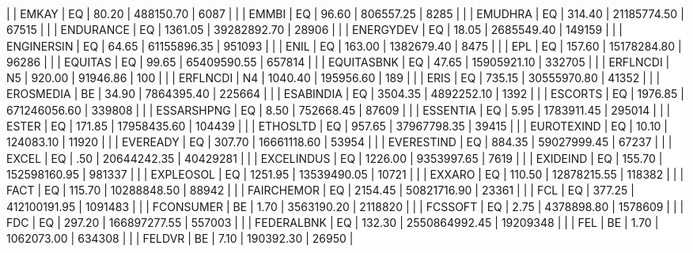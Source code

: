 |  | EMKAY | EQ | 80.20 | 488150.70 | 6087 |
|  | EMMBI | EQ | 96.60 | 806557.25 | 8285 |
|  | EMUDHRA | EQ | 314.40 | 21185774.50 | 67515 |
|  | ENDURANCE | EQ | 1361.05 | 39282892.70 | 28906 |
|  | ENERGYDEV | EQ | 18.05 | 2685549.40 | 149159 |
|  | ENGINERSIN | EQ | 64.65 | 61155896.35 | 951093 |
|  | ENIL | EQ | 163.00 | 1382679.40 | 8475 |
|  | EPL | EQ | 157.60 | 15178284.80 | 96286 |
|  | EQUITAS | EQ | 99.65 | 65409590.55 | 657814 |
|  | EQUITASBNK | EQ | 47.65 | 15905921.10 | 332705 |
|  | ERFLNCDI | N5 | 920.00 | 91946.86 | 100 |
|  | ERFLNCDI | N4 | 1040.40 | 195956.60 | 189 |
|  | ERIS | EQ | 735.15 | 30555970.80 | 41352 |
|  | EROSMEDIA | BE | 34.90 | 7864395.40 | 225664 |
|  | ESABINDIA | EQ | 3504.35 | 4892252.10 | 1392 |
|  | ESCORTS | EQ | 1976.85 | 671246056.60 | 339808 |
|  | ESSARSHPNG | EQ | 8.50 | 752668.45 | 87609 |
|  | ESSENTIA | EQ | 5.95 | 1783911.45 | 295014 |
|  | ESTER | EQ | 171.85 | 17958435.60 | 104439 |
|  | ETHOSLTD | EQ | 957.65 | 37967798.35 | 39415 |
|  | EUROTEXIND | EQ | 10.10 | 124083.10 | 11920 |
|  | EVEREADY | EQ | 307.70 | 16661118.60 | 53954 |
|  | EVERESTIND | EQ | 884.35 | 59027999.45 | 67237 |
|  | EXCEL | EQ | .50 | 20644242.35 | 40429281 |
|  | EXCELINDUS | EQ | 1226.00 | 9353997.65 | 7619 |
|  | EXIDEIND | EQ | 155.70 | 152598160.95 | 981337 |
|  | EXPLEOSOL | EQ | 1251.95 | 13539490.05 | 10721 |
|  | EXXARO | EQ | 110.50 | 12878215.55 | 118382 |
|  | FACT | EQ | 115.70 | 10288848.50 | 88942 |
|  | FAIRCHEMOR | EQ | 2154.45 | 50821716.90 | 23361 |
|  | FCL | EQ | 377.25 | 412100191.95 | 1091483 |
|  | FCONSUMER | BE | 1.70 | 3563190.20 | 2118820 |
|  | FCSSOFT | EQ | 2.75 | 4378898.80 | 1578609 |
|  | FDC | EQ | 297.20 | 166897277.55 | 557003 |
|  | FEDERALBNK | EQ | 132.30 | 2550864992.45 | 19209348 |
|  | FEL | BE | 1.70 | 1062073.00 | 634308 |
|  | FELDVR | BE | 7.10 | 190392.30 | 26950 |